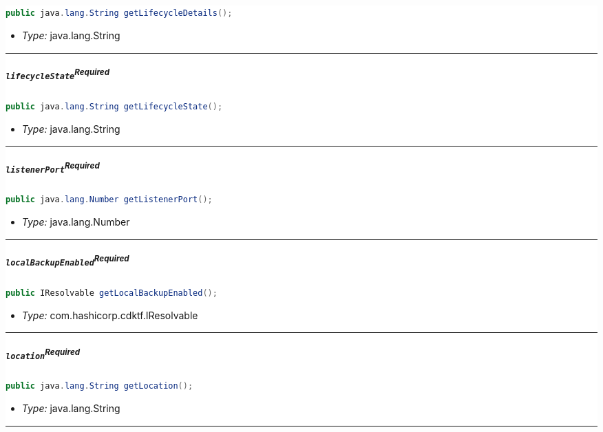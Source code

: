 ```java
public java.lang.String getLifecycleDetails();
```

- *Type:* java.lang.String

---

##### `lifecycleState`<sup>Required</sup> <a name="lifecycleState" id="@cdktf/provider-azurerm.dataAzurermOracleCloudVmCluster.DataAzurermOracleCloudVmCluster.property.lifecycleState"></a>

```java
public java.lang.String getLifecycleState();
```

- *Type:* java.lang.String

---

##### `listenerPort`<sup>Required</sup> <a name="listenerPort" id="@cdktf/provider-azurerm.dataAzurermOracleCloudVmCluster.DataAzurermOracleCloudVmCluster.property.listenerPort"></a>

```java
public java.lang.Number getListenerPort();
```

- *Type:* java.lang.Number

---

##### `localBackupEnabled`<sup>Required</sup> <a name="localBackupEnabled" id="@cdktf/provider-azurerm.dataAzurermOracleCloudVmCluster.DataAzurermOracleCloudVmCluster.property.localBackupEnabled"></a>

```java
public IResolvable getLocalBackupEnabled();
```

- *Type:* com.hashicorp.cdktf.IResolvable

---

##### `location`<sup>Required</sup> <a name="location" id="@cdktf/provider-azurerm.dataAzurermOracleCloudVmCluster.DataAzurermOracleCloudVmCluster.property.location"></a>

```java
public java.lang.String getLocation();
```

- *Type:* java.lang.String

---
